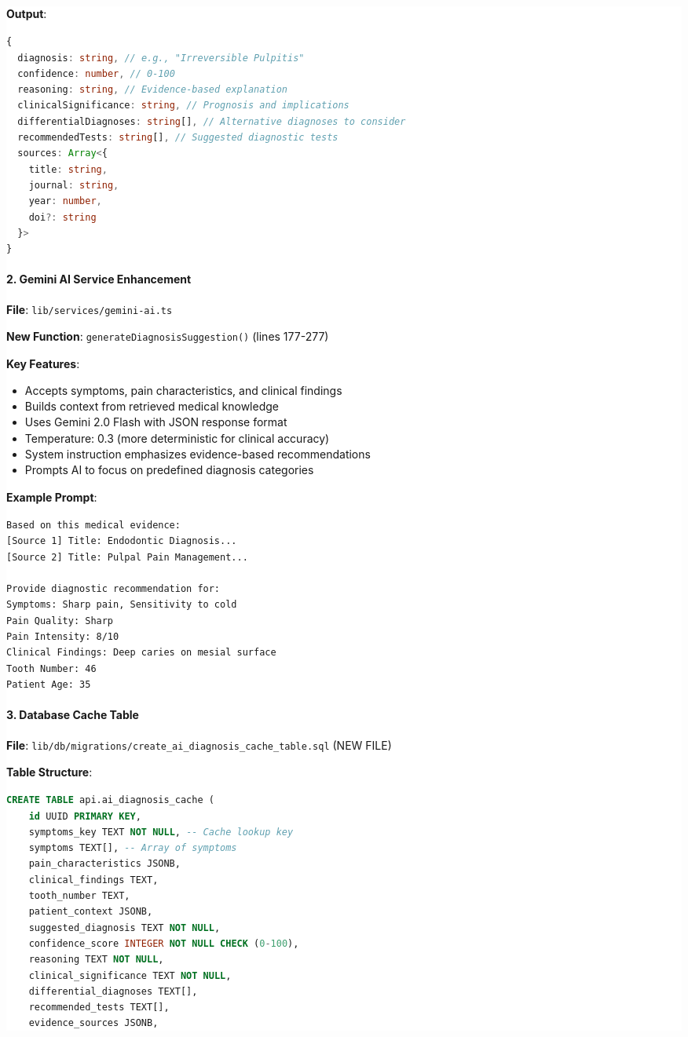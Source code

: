 **Output**:
```typescript
{
  diagnosis: string, // e.g., "Irreversible Pulpitis"
  confidence: number, // 0-100
  reasoning: string, // Evidence-based explanation
  clinicalSignificance: string, // Prognosis and implications
  differentialDiagnoses: string[], // Alternative diagnoses to consider
  recommendedTests: string[], // Suggested diagnostic tests
  sources: Array<{
    title: string,
    journal: string,
    year: number,
    doi?: string
  }>
}
```

#### 2. Gemini AI Service Enhancement
**File**: `lib/services/gemini-ai.ts`

**New Function**: `generateDiagnosisSuggestion()` (lines 177-277)

**Key Features**:
- Accepts symptoms, pain characteristics, and clinical findings
- Builds context from retrieved medical knowledge
- Uses Gemini 2.0 Flash with JSON response format
- Temperature: 0.3 (more deterministic for clinical accuracy)
- System instruction emphasizes evidence-based recommendations
- Prompts AI to focus on predefined diagnosis categories

**Example Prompt**:
```
Based on this medical evidence:
[Source 1] Title: Endodontic Diagnosis...
[Source 2] Title: Pulpal Pain Management...

Provide diagnostic recommendation for:
Symptoms: Sharp pain, Sensitivity to cold
Pain Quality: Sharp
Pain Intensity: 8/10
Clinical Findings: Deep caries on mesial surface
Tooth Number: 46
Patient Age: 35
```

#### 3. Database Cache Table
**File**: `lib/db/migrations/create_ai_diagnosis_cache_table.sql` (NEW FILE)

**Table Structure**:
```sql
CREATE TABLE api.ai_diagnosis_cache (
    id UUID PRIMARY KEY,
    symptoms_key TEXT NOT NULL, -- Cache lookup key
    symptoms TEXT[], -- Array of symptoms
    pain_characteristics JSONB,
    clinical_findings TEXT,
    tooth_number TEXT,
    patient_context JSONB,
    suggested_diagnosis TEXT NOT NULL,
    confidence_score INTEGER NOT NULL CHECK (0-100),
    reasoning TEXT NOT NULL,
    clinical_significance TEXT NOT NULL,
    differential_diagnoses TEXT[],
    recommended_tests TEXT[],
    evidence_sources JSONB,
```